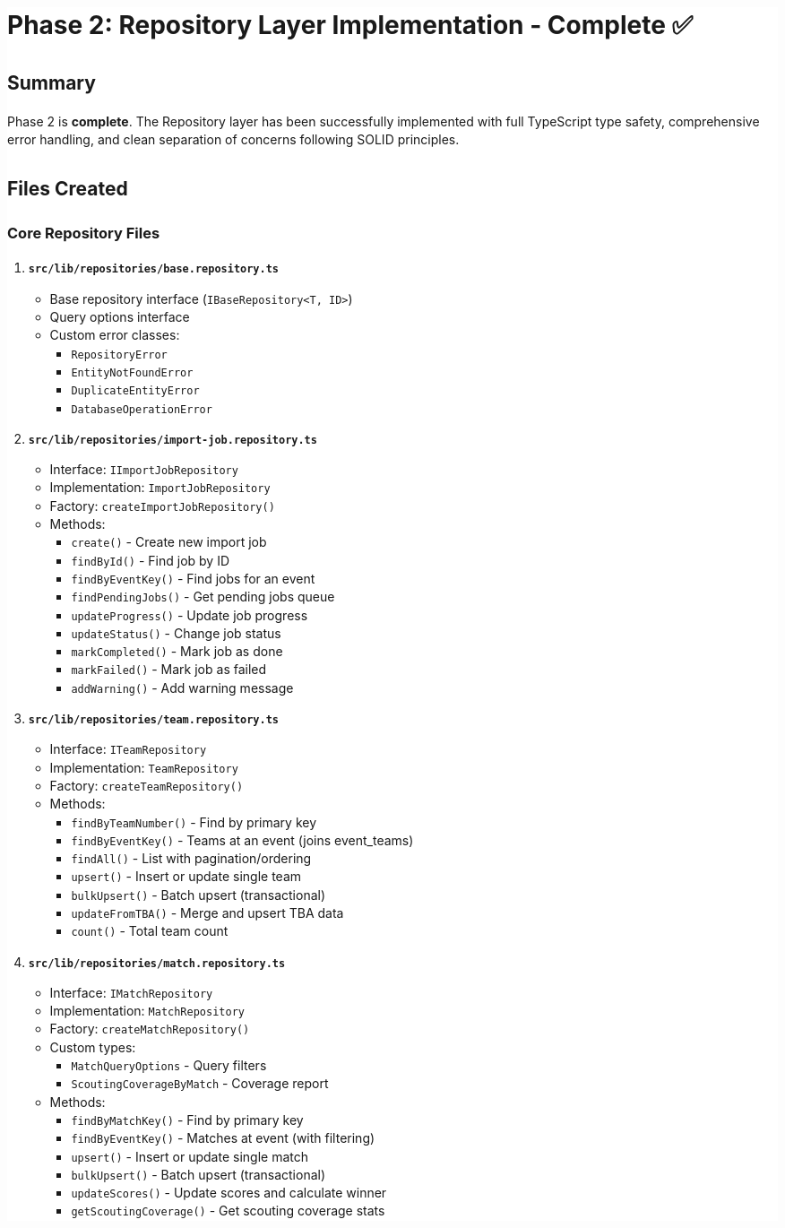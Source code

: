 # Phase 2: Repository Layer Implementation - Complete ✅

## Summary

Phase 2 is **complete**. The Repository layer has been successfully implemented with full TypeScript type safety, comprehensive error handling, and clean separation of concerns following SOLID principles.

## Files Created

### Core Repository Files
1. **`src/lib/repositories/base.repository.ts`**
   - Base repository interface (`IBaseRepository<T, ID>`)
   - Query options interface
   - Custom error classes:
     - `RepositoryError`
     - `EntityNotFoundError`
     - `DuplicateEntityError`
     - `DatabaseOperationError`

2. **`src/lib/repositories/import-job.repository.ts`**
   - Interface: `IImportJobRepository`
   - Implementation: `ImportJobRepository`
   - Factory: `createImportJobRepository()`
   - Methods:
     - `create()` - Create new import job
     - `findById()` - Find job by ID
     - `findByEventKey()` - Find jobs for an event
     - `findPendingJobs()` - Get pending jobs queue
     - `updateProgress()` - Update job progress
     - `updateStatus()` - Change job status
     - `markCompleted()` - Mark job as done
     - `markFailed()` - Mark job as failed
     - `addWarning()` - Add warning message

3. **`src/lib/repositories/team.repository.ts`**
   - Interface: `ITeamRepository`
   - Implementation: `TeamRepository`
   - Factory: `createTeamRepository()`
   - Methods:
     - `findByTeamNumber()` - Find by primary key
     - `findByEventKey()` - Teams at an event (joins event_teams)
     - `findAll()` - List with pagination/ordering
     - `upsert()` - Insert or update single team
     - `bulkUpsert()` - Batch upsert (transactional)
     - `updateFromTBA()` - Merge and upsert TBA data
     - `count()` - Total team count

4. **`src/lib/repositories/match.repository.ts`**
   - Interface: `IMatchRepository`
   - Implementation: `MatchRepository`
   - Factory: `createMatchRepository()`
   - Custom types:
     - `MatchQueryOptions` - Query filters
     - `ScoutingCoverageByMatch` - Coverage report
   - Methods:
     - `findByMatchKey()` - Find by primary key
     - `findByEventKey()` - Matches at event (with filtering)
     - `upsert()` - Insert or update single match
     - `bulkUpsert()` - Batch upsert (transactional)
     - `updateScores()` - Update scores and calculate winner
     - `getScoutingCoverage()` - Get scouting coverage stats